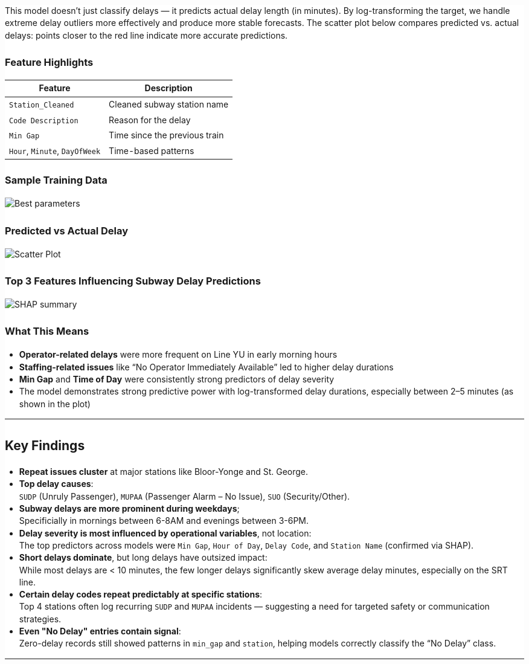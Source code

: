 This model doesn’t just classify delays — it predicts actual delay length (in minutes). By log-transforming the target, we handle extreme delay outliers more effectively and produce more stable forecasts. The scatter plot below compares predicted vs. actual delays: points closer to the red line indicate more accurate predictions.

### Feature Highlights

| Feature | Description |
|---------|-------------|
| `Station_Cleaned` | Cleaned subway station name |
| `Code Description` | Reason for the delay |
| `Min Gap` | Time since the previous train |
| `Hour`, `Minute`, `DayOfWeek` | Time-based patterns |

### Sample Training Data  
![Best parameters](visuals/regression-output.png)

### Predicted vs Actual Delay  
![Scatter Plot](visuals/scatter-plot-predicted-vs-actual-xgboost-regressor-actual-min-delay-log-predicted-min-delay-log.png)

### Top 3 Features Influencing Subway Delay Predictions 
![SHAP summary](visuals/SHAP-graph-top-3.png)


### What This Means

- **Operator-related delays** were more frequent on Line YU in early morning hours
- **Staffing-related issues** like “No Operator Immediately Available” led to higher delay durations
- **Min Gap** and **Time of Day** were consistently strong predictors of delay severity
- The model demonstrates strong predictive power with log-transformed delay durations, especially between 2–5 minutes (as shown in the plot)

---

## Key Findings
- **Repeat issues cluster** at major stations like Bloor-Yonge and St. George.
- **Top delay causes**:  
  `SUDP` (Unruly Passenger), `MUPAA` (Passenger Alarm – No Issue), `SUO` (Security/Other).
- **Subway delays are more prominent during weekdays**;  
  Specificially in mornings between 6-8AM and evenings between 3-6PM.
- **Delay severity is most influenced by operational variables**, not location:  
  The top predictors across models were `Min Gap`, `Hour of Day`, `Delay Code`, and `Station Name` (confirmed via SHAP).
- **Short delays dominate**, but long delays have outsized impact:  
  While most delays are < 10 minutes, the few longer delays significantly skew average delay minutes, especially on the SRT line.
- **Certain delay codes repeat predictably at specific stations**:  
  Top 4 stations often log recurring `SUDP` and `MUPAA` incidents — suggesting a need for targeted safety or communication strategies.
- **Even "No Delay" entries contain signal**:  
  Zero-delay records still showed patterns in `min_gap` and `station`, helping models correctly classify the “No Delay” class.
---
